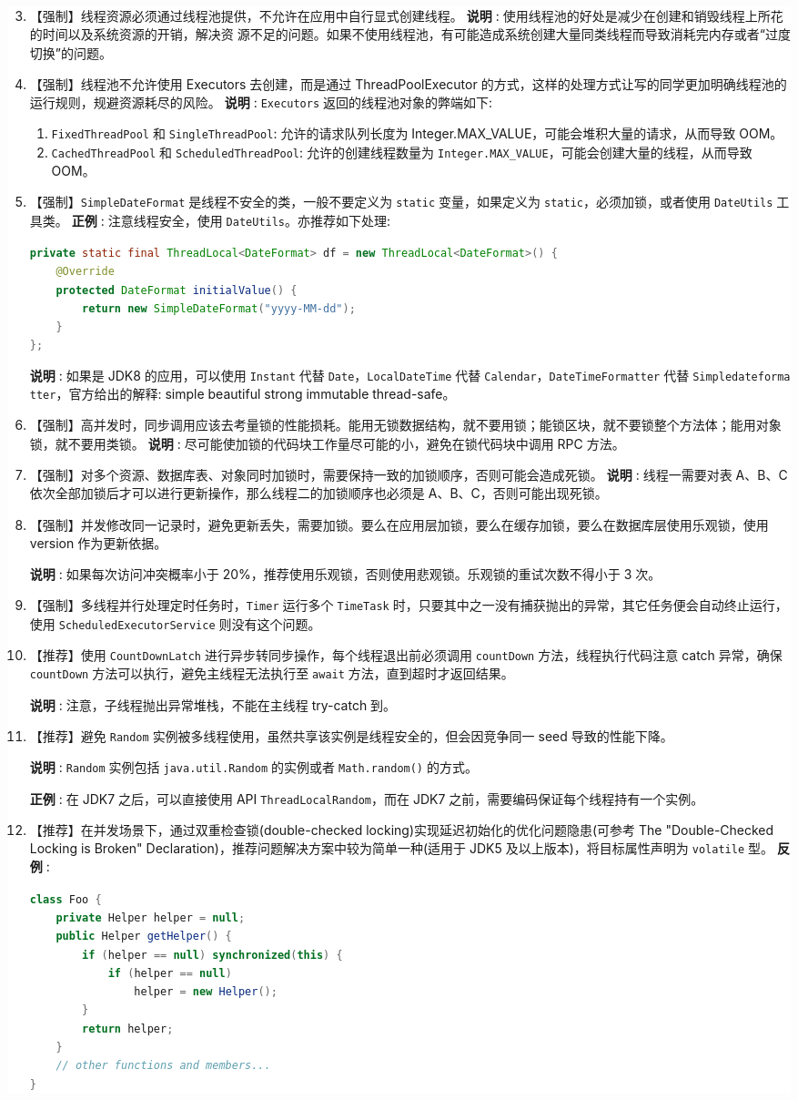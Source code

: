 3. 【强制】线程资源必须通过线程池提供，不允许在应用中自行显式创建线程。
    **说明** :  使用线程池的好处是减少在创建和销毁线程上所花的时间以及系统资源的开销，解决资 源不足的问题。如果不使用线程池，有可能造成系统创建大量同类线程而导致消耗完内存或者“过度切换”的问题。

4. 【强制】线程池不允许使用 Executors 去创建，而是通过 ThreadPoolExecutor 的方式，这样的处理方式让写的同学更加明确线程池的运行规则，规避资源耗尽的风险。
    **说明** :  `Executors` 返回的线程池对象的弊端如下:

   1. `FixedThreadPool` 和 `SingleThreadPool`:
       允许的请求队列长度为 Integer.MAX_VALUE，可能会堆积大量的请求，从而导致 OOM。
   2. `CachedThreadPool` 和 `ScheduledThreadPool`:
       允许的创建线程数量为 `Integer.MAX_VALUE`，可能会创建大量的线程，从而导致 OOM。

5. 【强制】`SimpleDateFormat` 是线程不安全的类，一般不要定义为 `static` 变量，如果定义为 `static`，必须加锁，或者使用 `DateUtils` 工具类。
    **正例** : 注意线程安全，使用 `DateUtils`。亦推荐如下处理:

   ```java
   private static final ThreadLocal<DateFormat> df = new ThreadLocal<DateFormat>() {
       @Override
       protected DateFormat initialValue() {
           return new SimpleDateFormat("yyyy-MM-dd");
       }
   };
   ```

   **说明** :  如果是 JDK8 的应用，可以使用 `Instant` 代替 `Date`，`LocalDateTime` 代替 `Calendar`，`DateTimeFormatter` 代替 `Simpledateformatter`，官方给出的解释: simple beautiful strong   immutable thread-safe。

6. 【强制】高并发时，同步调用应该去考量锁的性能损耗。能用无锁数据结构，就不要用锁；能锁区块，就不要锁整个方法体；能用对象锁，就不要用类锁。
    **说明** :  尽可能使加锁的代码块工作量尽可能的小，避免在锁代码块中调用 RPC 方法。

7. 【强制】对多个资源、数据库表、对象同时加锁时，需要保持一致的加锁顺序，否则可能会造成死锁。
    **说明** :  线程一需要对表 A、B、C 依次全部加锁后才可以进行更新操作，那么线程二的加锁顺序也必须是 A、B、C，否则可能出现死锁。

8. 【强制】并发修改同一记录时，避免更新丢失，需要加锁。要么在应用层加锁，要么在缓存加锁，要么在数据库层使用乐观锁，使用 version 作为更新依据。

   **说明** :  如果每次访问冲突概率小于 20%，推荐使用乐观锁，否则使用悲观锁。乐观锁的重试次数不得小于 3 次。

9. 【强制】多线程并行处理定时任务时，`Timer` 运行多个 `TimeTask` 时，只要其中之一没有捕获抛出的异常，其它任务便会自动终止运行，使用 `ScheduledExecutorService` 则没有这个问题。

10. 【推荐】使用 `CountDownLatch` 进行异步转同步操作，每个线程退出前必须调用 `countDown` 方法，线程执行代码注意 catch 异常，确保 `countDown` 方法可以执行，避免主线程无法执行至 `await` 方法，直到超时才返回结果。

    **说明** :  注意，子线程抛出异常堆栈，不能在主线程 try-catch 到。

11. 【推荐】避免 `Random` 实例被多线程使用，虽然共享该实例是线程安全的，但会因竞争同一 seed 导致的性能下降。

    **说明** :  `Random` 实例包括 `java.util.Random` 的实例或者 `Math.random()` 的方式。

    **正例** : 在 JDK7 之后，可以直接使用 API `ThreadLocalRandom`，而在 JDK7 之前，需要编码保证每个线程持有一个实例。

12. 【推荐】在并发场景下，通过双重检查锁(double-checked locking)实现延迟初始化的优化问题隐患(可参考 The "Double-Checked Locking is Broken" Declaration)，推荐问题解决方案中较为简单一种(适用于 JDK5 及以上版本)，将目标属性声明为 `volatile` 型。
    **反例** :

    ```java
    class Foo {
        private Helper helper = null;
        public Helper getHelper() {
            if (helper == null) synchronized(this) {
                if (helper == null)
                    helper = new Helper();
            }
            return helper;
        }
        // other functions and members...
    }
    ```
